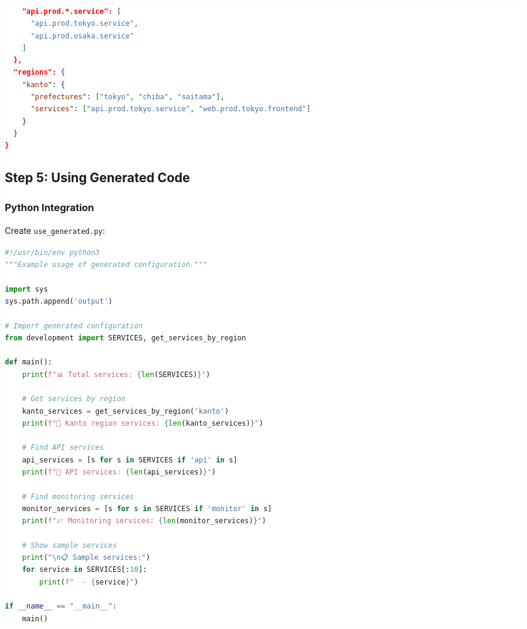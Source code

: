 ```json
    "api.prod.*.service": [
      "api.prod.tokyo.service",
      "api.prod.osaka.service"
    ]
  },
  "regions": {
    "kanto": {
      "prefectures": ["tokyo", "chiba", "saitama"],
      "services": ["api.prod.tokyo.service", "web.prod.tokyo.frontend"]
    }
  }
}
```

## Step 5: Using Generated Code

### Python Integration

Create `use_generated.py`:
```python
#!/usr/bin/env python3
"""Example usage of generated configuration."""

import sys
sys.path.append('output')

# Import generated configuration
from development import SERVICES, get_services_by_region

def main():
    print(f"📊 Total services: {len(SERVICES)}")
    
    # Get services by region
    kanto_services = get_services_by_region('kanto')
    print(f"🗾 Kanto region services: {len(kanto_services)}")
    
    # Find API services
    api_services = [s for s in SERVICES if 'api' in s]
    print(f"🔌 API services: {len(api_services)}")
    
    # Find monitoring services
    monitor_services = [s for s in SERVICES if 'monitor' in s]
    print(f"📈 Monitoring services: {len(monitor_services)}")
    
    # Show sample services
    print("\n📋 Sample services:")
    for service in SERVICES[:10]:
        print(f"  - {service}")
    
if __name__ == "__main__":
    main()
```
